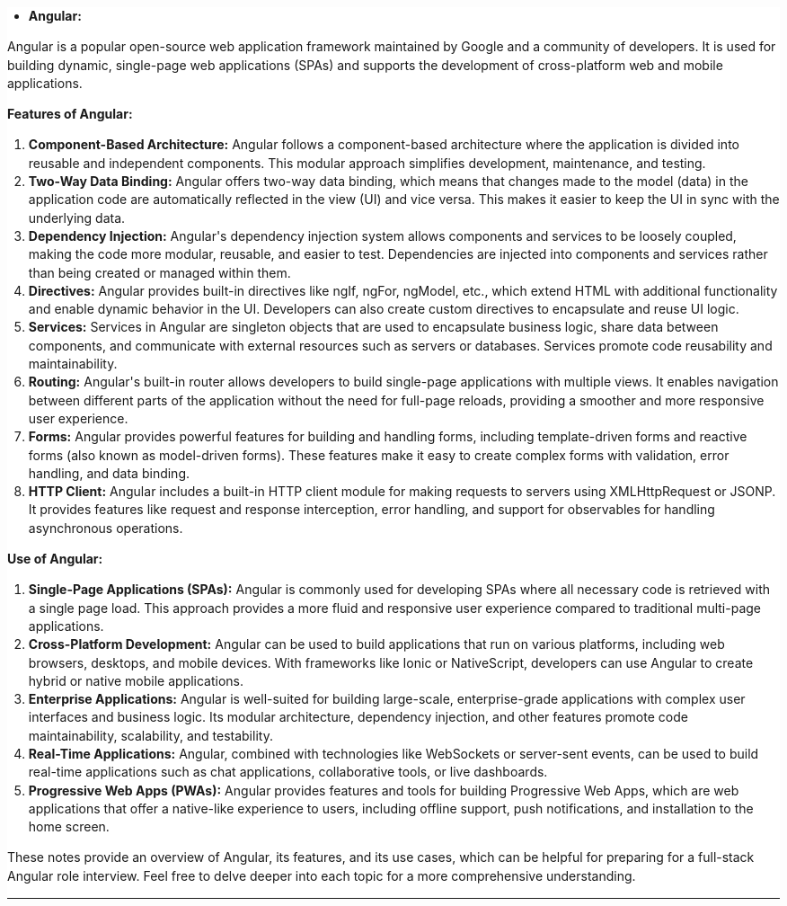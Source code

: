 - **Angular:** 

Angular is a popular open-source web application framework maintained by Google and a community of developers. It is used for building dynamic, single-page web applications (SPAs) and supports the development of cross-platform web and mobile applications.

**Features of Angular:**  
1. **Component-Based Architecture:**  Angular follows a component-based architecture where the application is divided into reusable and independent components. This modular approach simplifies development, maintenance, and testing. 
2. **Two-Way Data Binding:**  Angular offers two-way data binding, which means that changes made to the model (data) in the application code are automatically reflected in the view (UI) and vice versa. This makes it easier to keep the UI in sync with the underlying data. 
3. **Dependency Injection:**  Angular's dependency injection system allows components and services to be loosely coupled, making the code more modular, reusable, and easier to test. Dependencies are injected into components and services rather than being created or managed within them. 
4. **Directives:**  Angular provides built-in directives like ngIf, ngFor, ngModel, etc., which extend HTML with additional functionality and enable dynamic behavior in the UI. Developers can also create custom directives to encapsulate and reuse UI logic. 
5. **Services:**  Services in Angular are singleton objects that are used to encapsulate business logic, share data between components, and communicate with external resources such as servers or databases. Services promote code reusability and maintainability. 
6. **Routing:**  Angular's built-in router allows developers to build single-page applications with multiple views. It enables navigation between different parts of the application without the need for full-page reloads, providing a smoother and more responsive user experience. 
7. **Forms:**  Angular provides powerful features for building and handling forms, including template-driven forms and reactive forms (also known as model-driven forms). These features make it easy to create complex forms with validation, error handling, and data binding. 
8. **HTTP Client:**  Angular includes a built-in HTTP client module for making requests to servers using XMLHttpRequest or JSONP. It provides features like request and response interception, error handling, and support for observables for handling asynchronous operations.

**Use of Angular:**  
1. **Single-Page Applications (SPAs):**  Angular is commonly used for developing SPAs where all necessary code is retrieved with a single page load. This approach provides a more fluid and responsive user experience compared to traditional multi-page applications. 
2. **Cross-Platform Development:**  Angular can be used to build applications that run on various platforms, including web browsers, desktops, and mobile devices. With frameworks like Ionic or NativeScript, developers can use Angular to create hybrid or native mobile applications. 
3. **Enterprise Applications:**  Angular is well-suited for building large-scale, enterprise-grade applications with complex user interfaces and business logic. Its modular architecture, dependency injection, and other features promote code maintainability, scalability, and testability. 
4. **Real-Time Applications:**  Angular, combined with technologies like WebSockets or server-sent events, can be used to build real-time applications such as chat applications, collaborative tools, or live dashboards. 
5. **Progressive Web Apps (PWAs):**  Angular provides features and tools for building Progressive Web Apps, which are web applications that offer a native-like experience to users, including offline support, push notifications, and installation to the home screen.

These notes provide an overview of Angular, its features, and its use cases, which can be helpful for preparing for a full-stack Angular role interview. Feel free to delve deeper into each topic for a more comprehensive understanding.

--- 